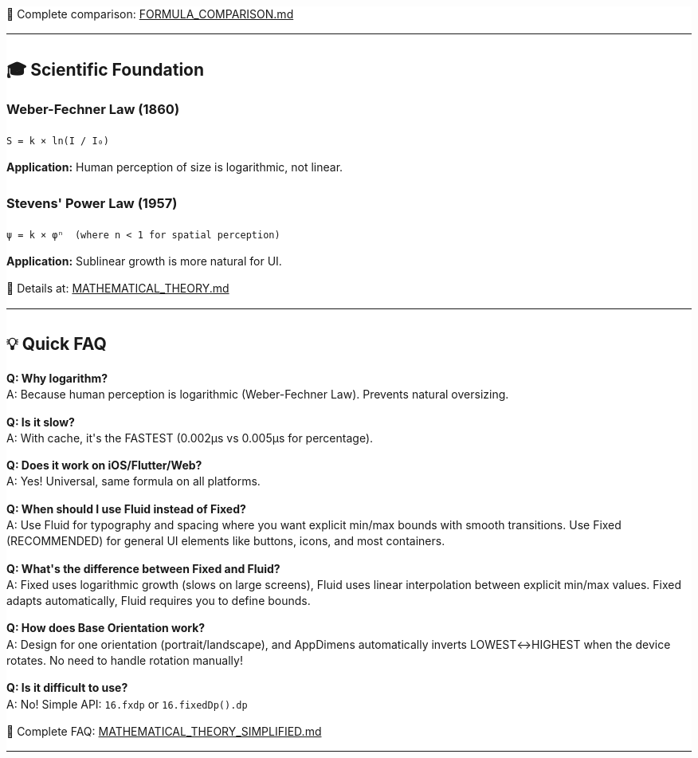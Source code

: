 📍 Complete comparison: [FORMULA_COMPARISON.md](FORMULA_COMPARISON.md#7-comparison-with-7-fundamental-formulas)

---

## 🎓 Scientific Foundation

### Weber-Fechner Law (1860)

```
S = k × ln(I / I₀)
```

**Application:** Human perception of size is logarithmic, not linear.

### Stevens' Power Law (1957)

```
ψ = k × φⁿ  (where n < 1 for spatial perception)
```

**Application:** Sublinear growth is more natural for UI.

📍 Details at: [MATHEMATICAL_THEORY.md](MATHEMATICAL_THEORY.md#6-scientific-foundation)

---

## 💡 Quick FAQ

**Q: Why logarithm?**  
A: Because human perception is logarithmic (Weber-Fechner Law). Prevents natural oversizing.

**Q: Is it slow?**  
A: With cache, it's the FASTEST (0.002µs vs 0.005µs for percentage).

**Q: Does it work on iOS/Flutter/Web?**  
A: Yes! Universal, same formula on all platforms.

**Q: When should I use Fluid instead of Fixed?**  
A: Use Fluid for typography and spacing where you want explicit min/max bounds with smooth transitions. Use Fixed (RECOMMENDED) for general UI elements like buttons, icons, and most containers.

**Q: What's the difference between Fixed and Fluid?**  
A: Fixed uses logarithmic growth (slows on large screens), Fluid uses linear interpolation between explicit min/max values. Fixed adapts automatically, Fluid requires you to define bounds.

**Q: How does Base Orientation work?**  
A: Design for one orientation (portrait/landscape), and AppDimens automatically inverts LOWEST↔HIGHEST when the device rotates. No need to handle rotation manually!

**Q: Is it difficult to use?**  
A: No! Simple API: `16.fxdp` or `16.fixedDp().dp`

📍 Complete FAQ: [MATHEMATICAL_THEORY_SIMPLIFIED.md](MATHEMATICAL_THEORY_SIMPLIFIED.md#-frequently-asked-questions-faq)

---
